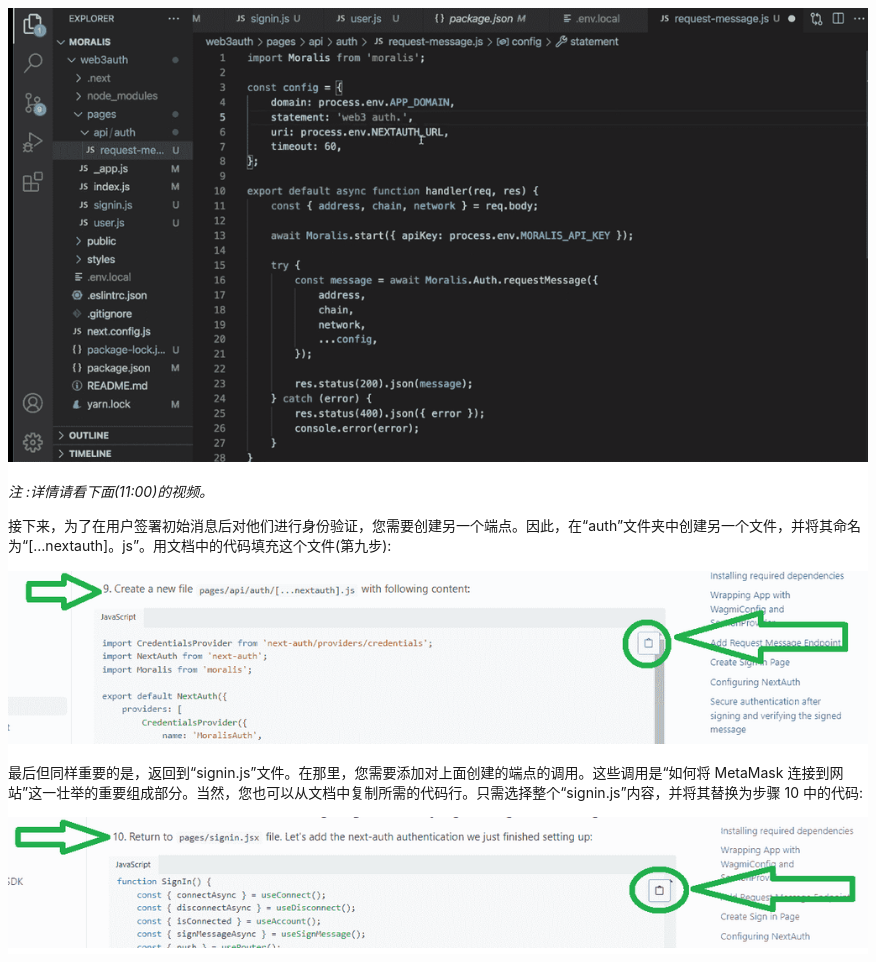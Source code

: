 ![](img/d1235bcea793337d7eec919101e8872d.png)

*注* *:详情请看下面(11:00)的视频。*

接下来，为了在用户签署初始消息后对他们进行身份验证，您需要创建另一个端点。因此，在“auth”文件夹中创建另一个文件，并将其命名为“[…nextauth]。js”。用文档中的代码填充这个文件(第九步):

![](img/6fd45cc9ed48eed7e50417086b35bfb9.png)

最后但同样重要的是，返回到“signin.js”文件。在那里，您需要添加对上面创建的端点的调用。这些调用是“如何将 MetaMask 连接到网站”这一壮举的重要组成部分。当然，您也可以从文档中复制所需的代码行。只需选择整个“signin.js”内容，并将其替换为步骤 10 中的代码:

![](img/1b15f0a3eda95187ccf862dfcba4e17f.png)
